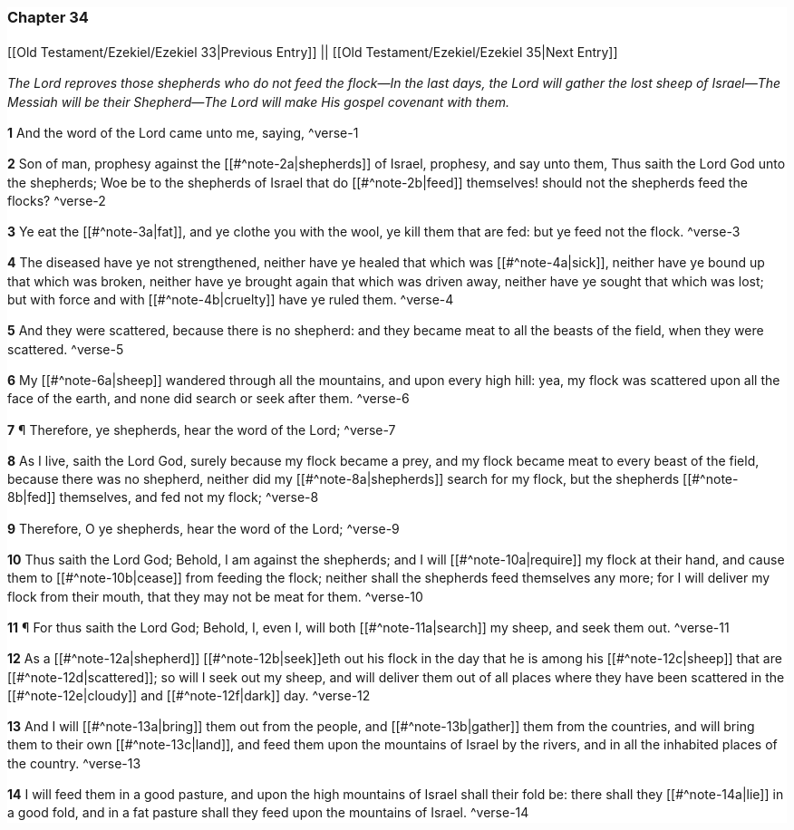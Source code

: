 ### Chapter 34

[[Old Testament/Ezekiel/Ezekiel 33|Previous Entry]]  ||  [[Old Testament/Ezekiel/Ezekiel 35|Next Entry]]

*The Lord reproves those shepherds who do not feed the flock—In the last days, the Lord will gather the lost sheep of Israel—The Messiah will be their Shepherd—The Lord will make His gospel covenant with them.*

**1**  And the word of the Lord came unto me, saying, ^verse-1

**2**  Son of man, prophesy against the [[#^note-2a|shepherds]] of Israel, prophesy, and say unto them, Thus saith the Lord God unto the shepherds; Woe be to the shepherds of Israel that do [[#^note-2b|feed]] themselves! should not the shepherds feed the flocks? ^verse-2

**3**  Ye eat the [[#^note-3a|fat]], and ye clothe you with the wool, ye kill them that are fed: but ye feed not the flock. ^verse-3

**4**  The diseased have ye not strengthened, neither have ye healed that which was [[#^note-4a|sick]], neither have ye bound up that which was broken, neither have ye brought again that which was driven away, neither have ye sought that which was lost; but with force and with [[#^note-4b|cruelty]] have ye ruled them. ^verse-4

**5**  And they were scattered, because there is no shepherd: and they became meat to all the beasts of the field, when they were scattered. ^verse-5

**6**  My [[#^note-6a|sheep]] wandered through all the mountains, and upon every high hill: yea, my flock was scattered upon all the face of the earth, and none did search or seek after them. ^verse-6

**7**  ¶ Therefore, ye shepherds, hear the word of the Lord; ^verse-7

**8**  As I live, saith the Lord God, surely because my flock became a prey, and my flock became meat to every beast of the field, because there was no shepherd, neither did my [[#^note-8a|shepherds]] search for my flock, but the shepherds [[#^note-8b|fed]] themselves, and fed not my flock; ^verse-8

**9**  Therefore, O ye shepherds, hear the word of the Lord; ^verse-9

**10**  Thus saith the Lord God; Behold, I am against the shepherds; and I will [[#^note-10a|require]] my flock at their hand, and cause them to [[#^note-10b|cease]] from feeding the flock; neither shall the shepherds feed themselves any more; for I will deliver my flock from their mouth, that they may not be meat for them. ^verse-10

**11**  ¶ For thus saith the Lord God; Behold, I, even I, will both [[#^note-11a|search]] my sheep, and seek them out. ^verse-11

**12**  As a [[#^note-12a|shepherd]] [[#^note-12b|seek]]eth out his flock in the day that he is among his [[#^note-12c|sheep]] that are [[#^note-12d|scattered]]; so will I seek out my sheep, and will deliver them out of all places where they have been scattered in the [[#^note-12e|cloudy]] and [[#^note-12f|dark]] day. ^verse-12

**13**  And I will [[#^note-13a|bring]] them out from the people, and [[#^note-13b|gather]] them from the countries, and will bring them to their own [[#^note-13c|land]], and feed them upon the mountains of Israel by the rivers, and in all the inhabited places of the country. ^verse-13

**14**  I will feed them in a good pasture, and upon the high mountains of Israel shall their fold be: there shall they [[#^note-14a|lie]] in a good fold, and in a fat pasture shall they feed upon the mountains of Israel. ^verse-14
